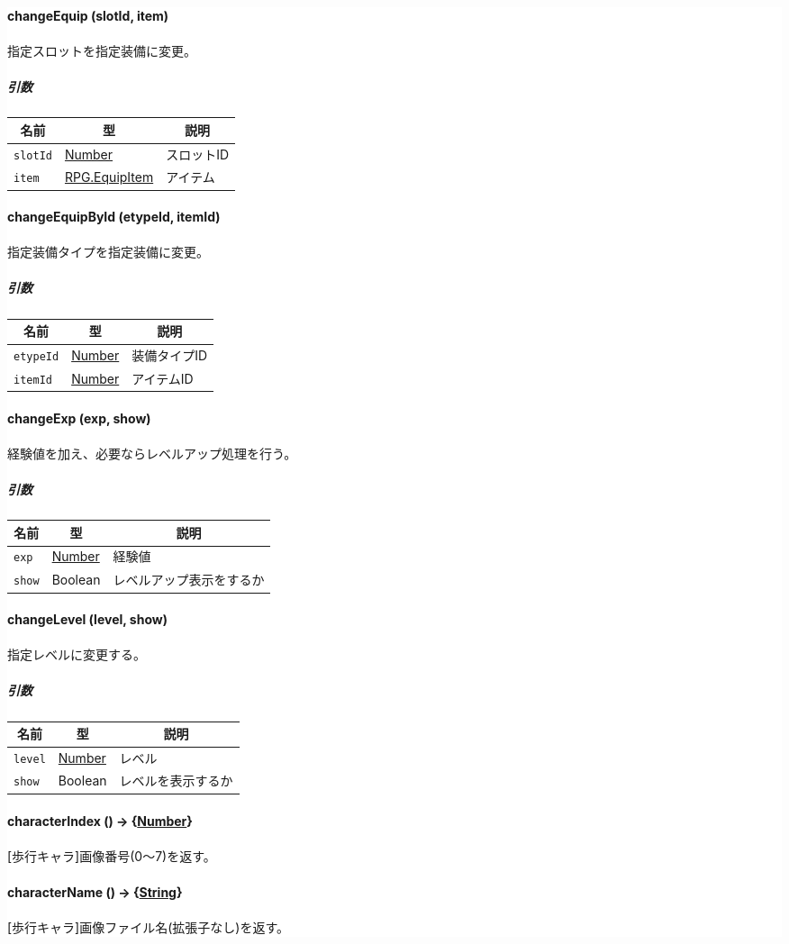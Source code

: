 
#### changeEquip (slotId, item)
指定スロットを指定装備に変更。

##### 引数

| 名前 | 型 | 説明 |
| --- | --- | --- |
| `slotId` | [Number](Number.md) | スロットID |
| `item` | [RPG.EquipItem](RPG.EquipItem.md) | アイテム |


#### changeEquipById (etypeId, itemId)
指定装備タイプを指定装備に変更。

##### 引数

| 名前 | 型 | 説明 |
| --- | --- | --- |
| `etypeId` | [Number](Number.md) | 装備タイプID |
| `itemId` | [Number](Number.md) | アイテムID |


#### changeExp (exp, show)
経験値を加え、必要ならレベルアップ処理を行う。

##### 引数

| 名前 | 型 | 説明 |
| --- | --- | --- |
| `exp` | [Number](Number.md) | 経験値 |
| `show` | Boolean | レベルアップ表示をするか |


#### changeLevel (level, show)
指定レベルに変更する。

##### 引数

| 名前 | 型 | 説明 |
| --- | --- | --- |
| `level` | [Number](Number.md) | レベル |
| `show` | Boolean | レベルを表示するか |


#### characterIndex () → {[Number](Number.md)}
[歩行キャラ]画像番号(0〜7)を返す。


#### characterName () → {[String](String.md)}
[歩行キャラ]画像ファイル名(拡張子なし)を返す。

